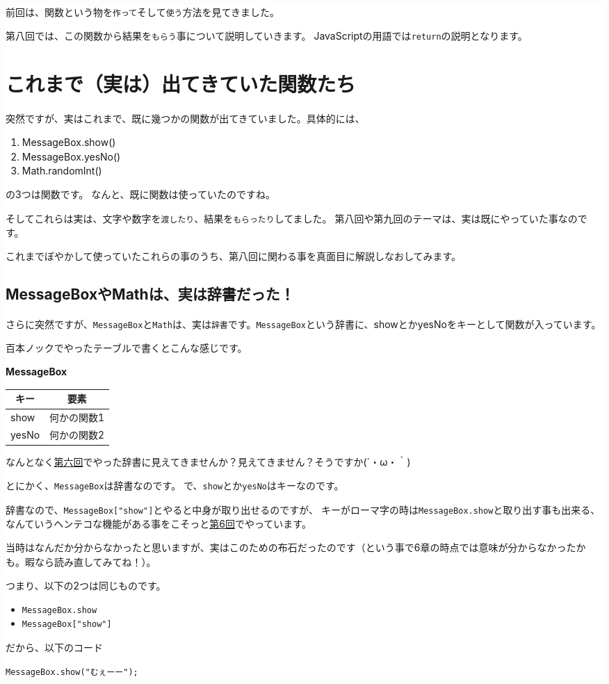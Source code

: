
前回は、関数という物を`作って`そして`使う`方法を見てきました。

第八回では、この関数から結果を`もらう`事について説明していきます。
JavaScriptの用語では`return`の説明となります。


# これまで（実は）出てきていた関数たち

突然ですが、実はこれまで、既に幾つかの関数が出てきていました。具体的には、

1. MessageBox.show()
2. MessageBox.yesNo()
3. Math.randomInt()

の3つは関数です。
なんと、既に関数は使っていたのですね。

そしてこれらは実は、文字や数字を`渡したり`、結果を`もらったり`してました。
第八回や第九回のテーマは、実は既にやっていた事なのです。

これまでぼやかして使っていたこれらの事のうち、第八回に関わる事を真面目に解説しなおしてみます。


## MessageBoxやMathは、実は辞書だった！

さらに突然ですが、`MessageBox`と`Math`は、実は`辞書`です。`MessageBox`という辞書に、showとかyesNoをキーとして関数が入っています。

百本ノックでやったテーブルで書くとこんな感じです。


**MessageBox**

|キー    | 要素       |
|-----  | ---------- |
| show  | 何かの関数1 |
| yesNo | 何かの関数2 |

なんとなく[第六回](ch06.md)でやった辞書に見えてきませんか？見えてきません？そうですか(´・ω・｀)

とにかく、`MessageBox`は辞書なのです。
で、`show`とか`yesNo`はキーなのです。

辞書なので、`MessageBox["show"]`とやると中身が取り出せるのですが、
キーがローマ字の時は`MessageBox.show`と取り出す事も出来る、
なんていうヘンテコな機能がある事をこそっと[第6回](ch06.md)でやっています。

当時はなんだか分からなかったと思いますが、実はこのための布石だったのです（という事で6章の時点では意味が分からなかったかも。暇なら読み直してみてね！）。

つまり、以下の2つは同じものです。

- `MessageBox.show`
- `MessageBox["show"]`

だから、以下のコード

```
MessageBox.show("むぇーー");
```
